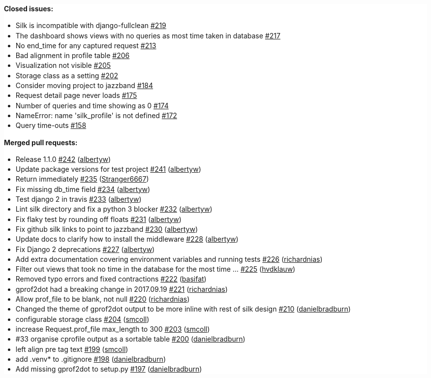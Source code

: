 **Closed issues:**

- Silk is incompatible with django-fullclean [\#219](https://github.com/jazzband/django-silk/issues/219)
- The dashboard shows views with no queries as most time taken in database [\#217](https://github.com/jazzband/django-silk/issues/217)
- No end\_time for any captured request [\#213](https://github.com/jazzband/django-silk/issues/213)
- Bad alignment in profile table [\#206](https://github.com/jazzband/django-silk/issues/206)
- Visualization not visible [\#205](https://github.com/jazzband/django-silk/issues/205)
- Storage class as a setting [\#202](https://github.com/jazzband/django-silk/issues/202)
- Consider moving project to jazzband [\#184](https://github.com/jazzband/django-silk/issues/184)
- Request detail page never loads [\#175](https://github.com/jazzband/django-silk/issues/175)
- Number of queries and time showing as 0 [\#174](https://github.com/jazzband/django-silk/issues/174)
- NameError: name 'silk\_profile' is not defined [\#172](https://github.com/jazzband/django-silk/issues/172)
- Query time-outs [\#158](https://github.com/jazzband/django-silk/issues/158)

**Merged pull requests:**

- Release 1.1.0 [\#242](https://github.com/jazzband/django-silk/pull/242) ([albertyw](https://github.com/albertyw))
- Update package versions for test project [\#241](https://github.com/jazzband/django-silk/pull/241) ([albertyw](https://github.com/albertyw))
- Return immediately [\#235](https://github.com/jazzband/django-silk/pull/235) ([Stranger6667](https://github.com/Stranger6667))
- Fix missing db\_time field [\#234](https://github.com/jazzband/django-silk/pull/234) ([albertyw](https://github.com/albertyw))
- Test django 2 in travis [\#233](https://github.com/jazzband/django-silk/pull/233) ([albertyw](https://github.com/albertyw))
- Lint silk directory and fix a python 3 blocker [\#232](https://github.com/jazzband/django-silk/pull/232) ([albertyw](https://github.com/albertyw))
- Fix flaky test by rounding off floats [\#231](https://github.com/jazzband/django-silk/pull/231) ([albertyw](https://github.com/albertyw))
- Fix github silk links to point to jazzband [\#230](https://github.com/jazzband/django-silk/pull/230) ([albertyw](https://github.com/albertyw))
- Update docs to clarify how to install the middleware [\#228](https://github.com/jazzband/django-silk/pull/228) ([albertyw](https://github.com/albertyw))
- Fix Django 2 deprecations [\#227](https://github.com/jazzband/django-silk/pull/227) ([albertyw](https://github.com/albertyw))
- Add extra documentation covering environment variables and running tests [\#226](https://github.com/jazzband/django-silk/pull/226) ([richardnias](https://github.com/richardnias))
- Filter out views that took no time in the database for the most time … [\#225](https://github.com/jazzband/django-silk/pull/225) ([hvdklauw](https://github.com/hvdklauw))
- Removed typo errors and fixed contractions [\#222](https://github.com/jazzband/django-silk/pull/222) ([basifat](https://github.com/basifat))
- gprof2dot had a breaking change in 2017.09.19 [\#221](https://github.com/jazzband/django-silk/pull/221) ([richardnias](https://github.com/richardnias))
- Allow prof\_file to be blank, not null [\#220](https://github.com/jazzband/django-silk/pull/220) ([richardnias](https://github.com/richardnias))
- Changed the theme of gprof2dot output to be more inline with rest of silk design [\#210](https://github.com/jazzband/django-silk/pull/210) ([danielbradburn](https://github.com/danielbradburn))
- configurable storage class [\#204](https://github.com/jazzband/django-silk/pull/204) ([smcoll](https://github.com/smcoll))
- increase Request.prof\_file max\_length to 300 [\#203](https://github.com/jazzband/django-silk/pull/203) ([smcoll](https://github.com/smcoll))
- \#33 organise cprofile output as a sortable table [\#200](https://github.com/jazzband/django-silk/pull/200) ([danielbradburn](https://github.com/danielbradburn))
- left align pre tag text [\#199](https://github.com/jazzband/django-silk/pull/199) ([smcoll](https://github.com/smcoll))
- add .venv\* to .gitignore [\#198](https://github.com/jazzband/django-silk/pull/198) ([danielbradburn](https://github.com/danielbradburn))
- Add missing gprof2dot to setup.py [\#197](https://github.com/jazzband/django-silk/pull/197) ([danielbradburn](https://github.com/danielbradburn))
